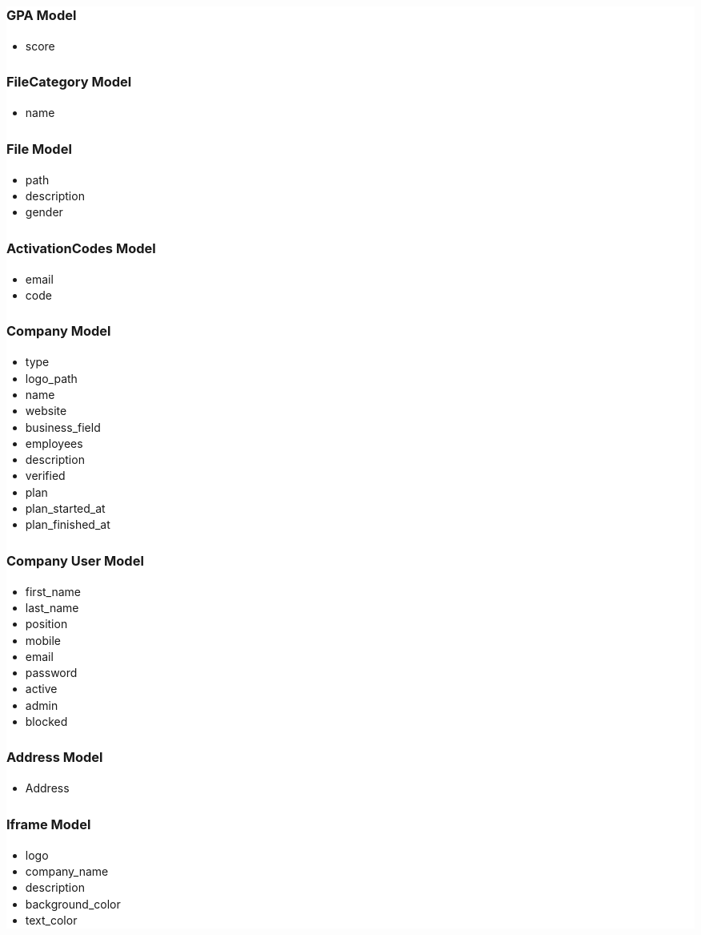 ### GPA Model
* score

### FileCategory Model
* name

### File Model
* path
* description
* gender

### ActivationCodes Model
* email
* code

### Company Model
* type
* logo_path
* name
* website
* business_field
* employees
* description
* verified
* plan
* plan_started_at
* plan_finished_at

### Company User Model
* first_name
* last_name
* position
* mobile
* email
* password
* active
* admin
* blocked

### Address Model
* Address

### Iframe Model
* logo
* company_name
* description
* background_color
* text_color
